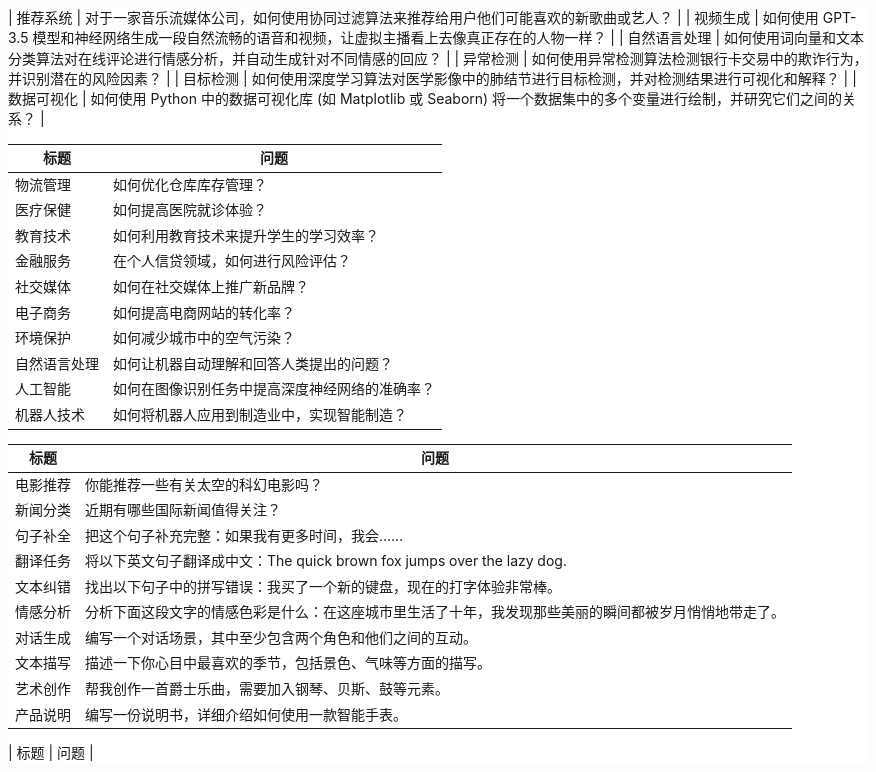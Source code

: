 | 推荐系统          | 对于一家音乐流媒体公司，如何使用协同过滤算法来推荐给用户他们可能喜欢的新歌曲或艺人？                                                                                                                                                                                                                                                                                                                                                                                                                                                                                                                                                                                                                                                                                                       |
| 视频生成          | 如何使用 GPT-3.5 模型和神经网络生成一段自然流畅的语音和视频，让虚拟主播看上去像真正存在的人物一样？                                                                                                                                                                                                                                                                                                                                                                                                                                                                                                                                                                                                                                                                                            |
| 自然语言处理      | 如何使用词向量和文本分类算法对在线评论进行情感分析，并自动生成针对不同情感的回应？                                                                                                                                                                                                                                                                                                                                                                                                                                                                                                                                                                                                                                                                                                        |
| 异常检测          | 如何使用异常检测算法检测银行卡交易中的欺诈行为，并识别潜在的风险因素？                                                                                                                                                                                                                                                                                                                                                                                                                                                                                                                                                                                                                                                                                                                   |
| 目标检测          | 如何使用深度学习算法对医学影像中的肺结节进行目标检测，并对检测结果进行可视化和解释？                                                                                                                                                                                                                                                                                                                                                                                                                                                                                                                                                                                                                                                                                                        |
| 数据可视化        | 如何使用 Python 中的数据可视化库 (如 Matplotlib 或 Seaborn) 将一个数据集中的多个变量进行绘制，并研究它们之间的关系？                                                                                                                                                                                                                                                                                                                                                                                                                                                                                                                                                                                                                                                                              |

| 标题 | 问题 |
| --- | --- |
| 物流管理 | 如何优化仓库库存管理？ |
| 医疗保健 | 如何提高医院就诊体验？ |
| 教育技术 | 如何利用教育技术来提升学生的学习效率？ |
| 金融服务 | 在个人信贷领域，如何进行风险评估？ |
| 社交媒体 | 如何在社交媒体上推广新品牌？ |
| 电子商务 | 如何提高电商网站的转化率？ |
| 环境保护 | 如何减少城市中的空气污染？ |
| 自然语言处理 | 如何让机器自动理解和回答人类提出的问题？ |
| 人工智能 | 如何在图像识别任务中提高深度神经网络的准确率？ |
| 机器人技术 | 如何将机器人应用到制造业中，实现智能制造？ |

| 标题 | 问题 |
| --- | --- |
| 电影推荐 | 你能推荐一些有关太空的科幻电影吗？ |
| 新闻分类 | 近期有哪些国际新闻值得关注？ |
| 句子补全 | 把这个句子补充完整：如果我有更多时间，我会…… |
| 翻译任务 | 将以下英文句子翻译成中文：The quick brown fox jumps over the lazy dog. |
| 文本纠错 | 找出以下句子中的拼写错误：我买了一个新的键盘，现在的打字体验非常棒。 |
| 情感分析 | 分析下面这段文字的情感色彩是什么：在这座城市里生活了十年，我发现那些美丽的瞬间都被岁月悄悄地带走了。 |
| 对话生成 | 编写一个对话场景，其中至少包含两个角色和他们之间的互动。 |
| 文本描写 | 描述一下你心目中最喜欢的季节，包括景色、气味等方面的描写。 |
| 艺术创作 | 帮我创作一首爵士乐曲，需要加入钢琴、贝斯、鼓等元素。 |
| 产品说明 | 编写一份说明书，详细介绍如何使用一款智能手表。 |

| 标题                   | 问题                                                                                                       |
